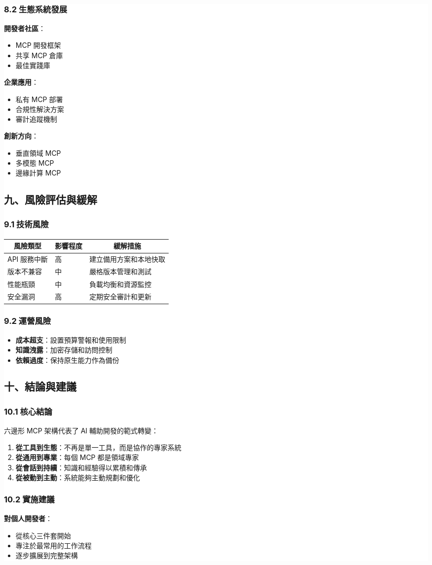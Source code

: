 ### 8.2 生態系統發展

**開發者社區**：
- MCP 開發框架
- 共享 MCP 倉庫
- 最佳實踐庫

**企業應用**：
- 私有 MCP 部署
- 合規性解決方案
- 審計追蹤機制

**創新方向**：
- 垂直領域 MCP
- 多模態 MCP
- 邊緣計算 MCP

## 九、風險評估與緩解

### 9.1 技術風險
| 風險類型 | 影響程度 | 緩解措施 |
|----------|----------|----------|
| API 服務中斷 | 高 | 建立備用方案和本地快取 |
| 版本不兼容 | 中 | 嚴格版本管理和測試 |
| 性能瓶頸 | 中 | 負載均衡和資源監控 |
| 安全漏洞 | 高 | 定期安全審計和更新 |

### 9.2 運營風險
- **成本超支**：設置預算警報和使用限制
- **知識洩露**：加密存儲和訪問控制
- **依賴過度**：保持原生能力作為備份

## 十、結論與建議

### 10.1 核心結論

六邊形 MCP 架構代表了 AI 輔助開發的範式轉變：

1. **從工具到生態**：不再是單一工具，而是協作的專家系統
2. **從通用到專業**：每個 MCP 都是領域專家
3. **從會話到持續**：知識和經驗得以累積和傳承
4. **從被動到主動**：系統能夠主動規劃和優化

### 10.2 實施建議

**對個人開發者**：
- 從核心三件套開始
- 專注於最常用的工作流程
- 逐步擴展到完整架構
